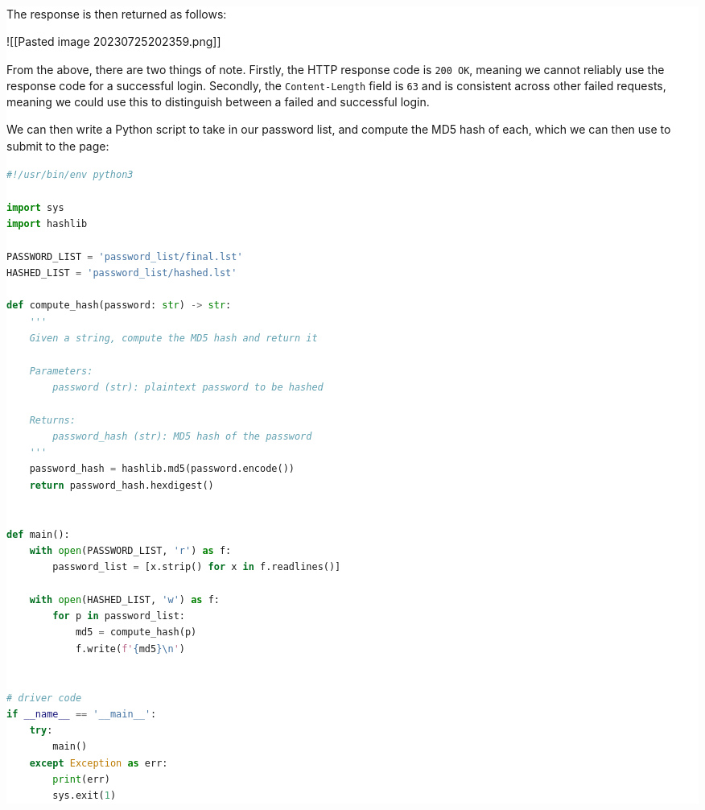 The response is then returned as follows:

![[Pasted image 20230725202359.png]]

From the above, there are two things of note. Firstly, the HTTP response code is `200 OK`, meaning we cannot reliably use the response code for a successful login. Secondly, the `Content-Length` field is `63` and is consistent across other failed requests, meaning we could use this to distinguish between a failed and successful login.

We can then write a Python script to take in our password list, and compute the MD5 hash of each, which we can then use to submit to the page:

```python
#!/usr/bin/env python3

import sys
import hashlib

PASSWORD_LIST = 'password_list/final.lst'
HASHED_LIST = 'password_list/hashed.lst'

def compute_hash(password: str) -> str:
	'''
	Given a string, compute the MD5 hash and return it

	Parameters:
		password (str): plaintext password to be hashed

	Returns:
		password_hash (str): MD5 hash of the password
	'''
	password_hash = hashlib.md5(password.encode())
	return password_hash.hexdigest()


def main():
	with open(PASSWORD_LIST, 'r') as f:
		password_list = [x.strip() for x in f.readlines()]

	with open(HASHED_LIST, 'w') as f:
		for p in password_list:
			md5 = compute_hash(p)
			f.write(f'{md5}\n')


# driver code
if __name__ == '__main__':
	try:
		main()
	except Exception as err:
		print(err)
		sys.exit(1)

```
